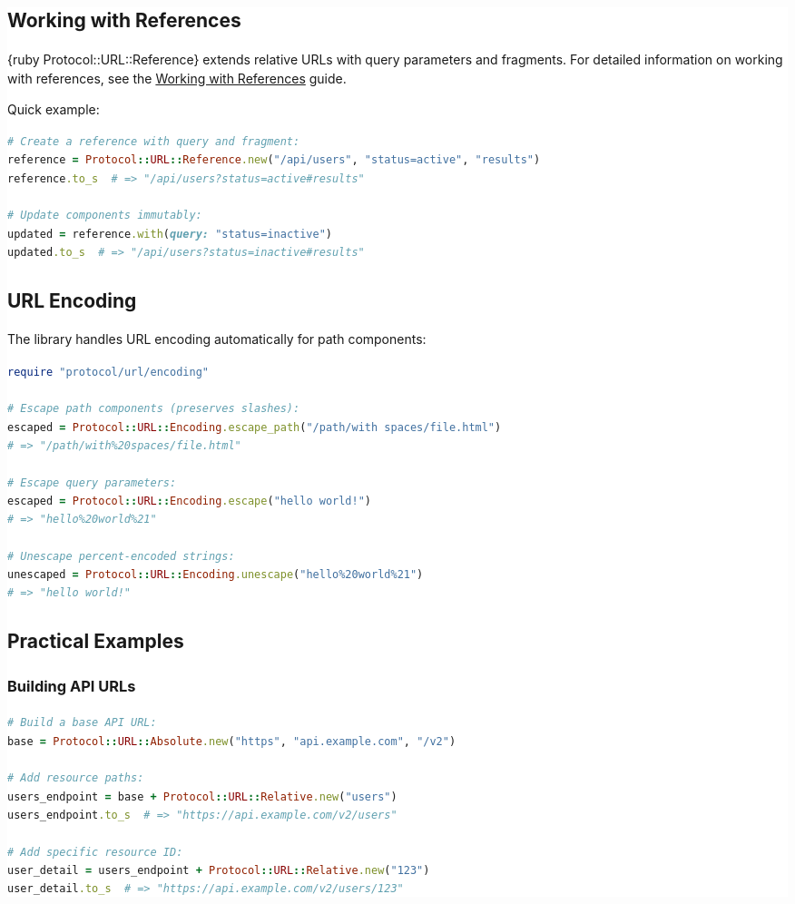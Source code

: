 ## Working with References

{ruby Protocol::URL::Reference} extends relative URLs with query parameters and fragments. For detailed information on working with references, see the [Working with References](../working-with-references/) guide.

Quick example:

``` ruby
# Create a reference with query and fragment:
reference = Protocol::URL::Reference.new("/api/users", "status=active", "results")
reference.to_s  # => "/api/users?status=active#results"

# Update components immutably:
updated = reference.with(query: "status=inactive")
updated.to_s  # => "/api/users?status=inactive#results"
```

## URL Encoding

The library handles URL encoding automatically for path components:

``` ruby
require "protocol/url/encoding"

# Escape path components (preserves slashes):
escaped = Protocol::URL::Encoding.escape_path("/path/with spaces/file.html")
# => "/path/with%20spaces/file.html"

# Escape query parameters:
escaped = Protocol::URL::Encoding.escape("hello world!")
# => "hello%20world%21"

# Unescape percent-encoded strings:
unescaped = Protocol::URL::Encoding.unescape("hello%20world%21")
# => "hello world!"
```

## Practical Examples

### Building API URLs

``` ruby
# Build a base API URL:
base = Protocol::URL::Absolute.new("https", "api.example.com", "/v2")

# Add resource paths:
users_endpoint = base + Protocol::URL::Relative.new("users")
users_endpoint.to_s  # => "https://api.example.com/v2/users"

# Add specific resource ID:
user_detail = users_endpoint + Protocol::URL::Relative.new("123")
user_detail.to_s  # => "https://api.example.com/v2/users/123"
```
